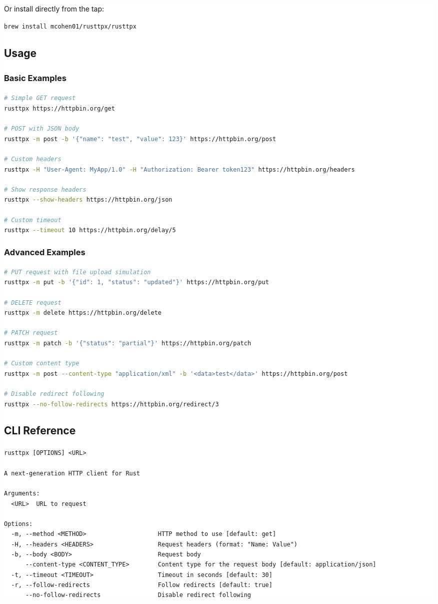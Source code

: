 Or install directly from the tap:
```bash
brew install mcohen01/rusttpx/rusttpx
```

## Usage

### Basic Examples

```bash
# Simple GET request
rusttpx https://httpbin.org/get

# POST with JSON body
rusttpx -m post -b '{"name": "test", "value": 123}' https://httpbin.org/post

# Custom headers
rusttpx -H "User-Agent: MyApp/1.0" -H "Authorization: Bearer token123" https://httpbin.org/headers

# Show response headers
rusttpx --show-headers https://httpbin.org/json

# Custom timeout
rusttpx --timeout 10 https://httpbin.org/delay/5
```

### Advanced Examples

```bash
# PUT request with file upload simulation
rusttpx -m put -b '{"id": 1, "status": "updated"}' https://httpbin.org/put

# DELETE request
rusttpx -m delete https://httpbin.org/delete

# PATCH request
rusttpx -m patch -b '{"status": "partial"}' https://httpbin.org/patch

# Custom content type
rusttpx -m post --content-type "application/xml" -b '<data>test</data>' https://httpbin.org/post

# Disable redirect following
rusttpx --no-follow-redirects https://httpbin.org/redirect/3
```

## CLI Reference

```
rusttpx [OPTIONS] <URL>

A next-generation HTTP client for Rust

Arguments:
  <URL>  URL to request

Options:
  -m, --method <METHOD>                    HTTP method to use [default: get]
  -H, --headers <HEADERS>                  Request headers (format: "Name: Value")
  -b, --body <BODY>                        Request body
      --content-type <CONTENT_TYPE>        Content type for the request body [default: application/json]
  -t, --timeout <TIMEOUT>                  Timeout in seconds [default: 30]
  -r, --follow-redirects                   Follow redirects [default: true]
      --no-follow-redirects                Disable redirect following
```